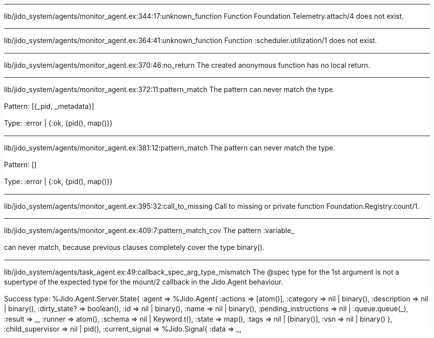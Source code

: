 ________________________________________________________________________________
lib/jido_system/agents/monitor_agent.ex:344:17:unknown_function
Function Foundation.Telemetry.attach/4 does not exist.
________________________________________________________________________________
lib/jido_system/agents/monitor_agent.ex:364:41:unknown_function
Function :scheduler.utilization/1 does not exist.
________________________________________________________________________________
lib/jido_system/agents/monitor_agent.ex:370:46:no_return
The created anonymous function has no local return.
________________________________________________________________________________
lib/jido_system/agents/monitor_agent.ex:372:11:pattern_match
The pattern can never match the type.

Pattern:
[{_pid, _metadata}]

Type:
:error | {:ok, {pid(), map()}}

________________________________________________________________________________
lib/jido_system/agents/monitor_agent.ex:381:12:pattern_match
The pattern can never match the type.

Pattern:
[]

Type:
:error | {:ok, {pid(), map()}}

________________________________________________________________________________
lib/jido_system/agents/monitor_agent.ex:395:32:call_to_missing
Call to missing or private function Foundation.Registry.count/1.
________________________________________________________________________________
lib/jido_system/agents/monitor_agent.ex:409:7:pattern_match_cov
The pattern
:variable_

can never match, because previous clauses completely cover the type
binary().

________________________________________________________________________________
lib/jido_system/agents/task_agent.ex:49:callback_spec_arg_type_mismatch
The @spec type for the 1st argument is not a
supertype of the expected type for the mount/2 callback
in the Jido.Agent behaviour.

Success type:
%Jido.Agent.Server.State{
  :agent => %Jido.Agent{
    :actions => [atom()],
    :category => nil | binary(),
    :description => nil | binary(),
    :dirty_state? => boolean(),
    :id => nil | binary(),
    :name => nil | binary(),
    :pending_instructions => nil | :queue.queue(_),
    :result => _,
    :runner => atom(),
    :schema => nil | Keyword.t(),
    :state => map(),
    :tags => nil | [binary()],
    :vsn => nil | binary()
  },
  :child_supervisor => nil | pid(),
  :current_signal => %Jido.Signal{
    :data => _,